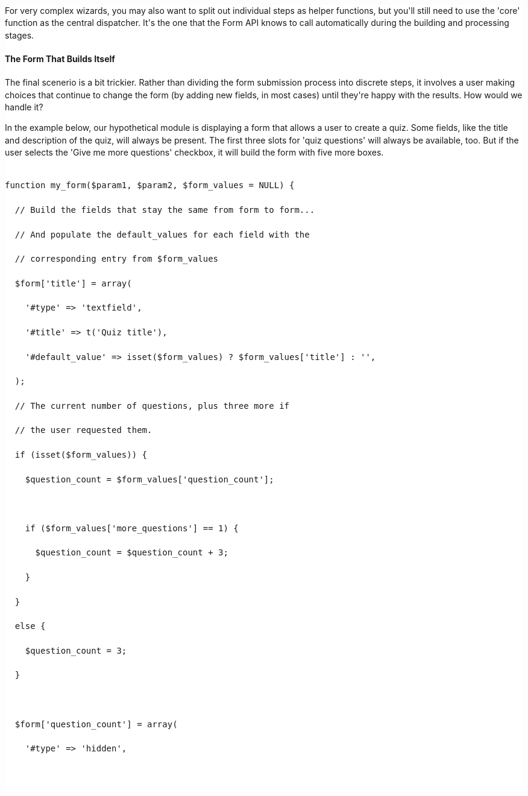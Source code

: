 For very complex wizards, you may also want to split out individual steps as helper functions, but you'll still need to use the 'core' function as the central dispatcher. It's the one that the Form API knows to call automatically during the building and processing stages.

<H4>The Form That Builds Itself</H4>

The final scenerio is a bit trickier. Rather than dividing the form submission process into discrete steps, it involves a user making choices that continue to change the form (by adding new fields, in most cases) until they're happy with the results. How would we handle it?

In the example below, our hypothetical module is displaying a form that allows a user to create a quiz. Some fields, like the title and description of the quiz, will always be present. The first three slots for 'quiz questions' will always be available, too. But if the user selects the 'Give me more questions' checkbox, it will build the form with five more boxes.

<pre>

function my_form($param1, $param2, $form_values = NULL) {

  // Build the fields that stay the same from form to form...

  // And populate the default_values for each field with the

  // corresponding entry from $form_values

  $form['title'] = array(

    '#type' => 'textfield',

    '#title' => t('Quiz title'),

    '#default_value' => isset($form_values) ? $form_values['title'] : '',

  );

  // The current number of questions, plus three more if

  // the user requested them.

  if (isset($form_values)) {

    $question_count = $form_values['question_count'];

    

    if ($form_values['more_questions'] == 1) {

      $question_count = $question_count + 3;

    }

  }

  else {

    $question_count = 3;

  }

  

  $form['question_count'] = array(

    '#type' => 'hidden',
